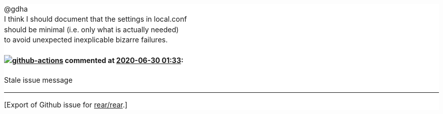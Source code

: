 @gdha  
I think I should document that the settings in local.conf  
should be minimal (i.e. only what is actually needed)  
to avoid unexpected inexplicable bizarre failures.

#### <img src="https://avatars.githubusercontent.com/in/15368?v=4" width="50">[github-actions](https://github.com/apps/github-actions) commented at [2020-06-30 01:33](https://github.com/rear/rear/issues/1738#issuecomment-651464933):

Stale issue message

------------------------------------------------------------------------

\[Export of Github issue for
[rear/rear](https://github.com/rear/rear).\]
